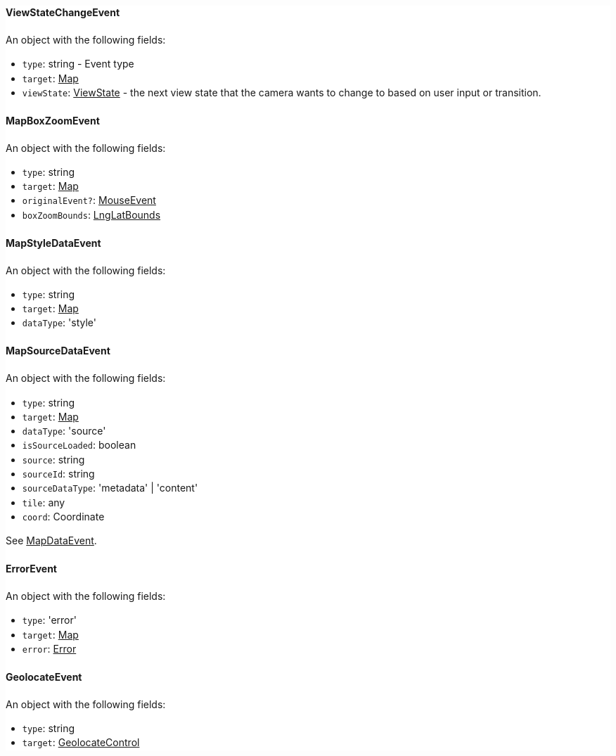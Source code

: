 #### ViewStateChangeEvent

An object with the following fields:

- `type`: string - Event type
- `target`: [Map](https://maplibre.org/maplibre-gl-js/docs/API/classes/Map/)
- `viewState`: [ViewState](#viewstate) - the next view state that the camera wants to change to based on user input or transition.

#### MapBoxZoomEvent

An object with the following fields:

- `type`: string
- `target`: [Map](https://maplibre.org/maplibre-gl-js/docs/API/classes/Map/)
- `originalEvent?`: [MouseEvent](https://developer.mozilla.org/en-US/docs/Web/API/MouseEvent)
- `boxZoomBounds`: [LngLatBounds](#lnglatbounds)

#### MapStyleDataEvent

An object with the following fields:

- `type`: string
- `target`: [Map](https://maplibre.org/maplibre-gl-js/docs/API/classes/Map/)
- `dataType`: 'style'

#### MapSourceDataEvent

An object with the following fields:

- `type`: string
- `target`: [Map](https://maplibre.org/maplibre-gl-js/docs/API/classes/Map/)
- `dataType`: 'source'
- `isSourceLoaded`: boolean
- `source`: string
- `sourceId`: string
- `sourceDataType`: 'metadata' | 'content'
- `tile`: any
- `coord`: Coordinate

See [MapDataEvent](https://maplibre.org/maplibre-gl-js/docs/API/type-aliases/MapDataEvent/).

#### ErrorEvent

An object with the following fields:

- `type`: 'error'
- `target`: [Map](https://maplibre.org/maplibre-gl-js/docs/API/classes/Map/)
- `error`: [Error](https://developer.mozilla.org/en-US/docs/Web/JavaScript/Reference/Global_Objects/Error)

#### GeolocateEvent

An object with the following fields:

- `type`: string
- `target`: [GeolocateControl](https://maplibre.org/maplibre-gl-js/docs/API/classes/GeolocateControl/)
